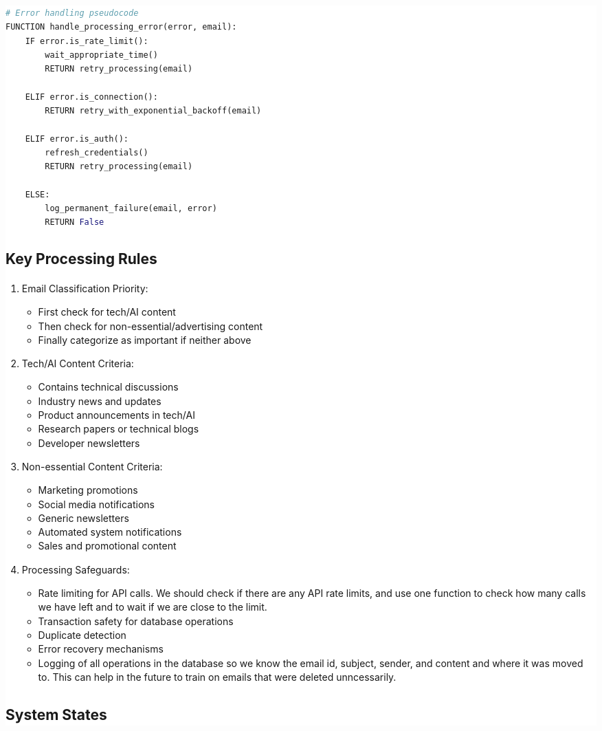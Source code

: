 ```python
# Error handling pseudocode
FUNCTION handle_processing_error(error, email):
    IF error.is_rate_limit():
        wait_appropriate_time()
        RETURN retry_processing(email)
        
    ELIF error.is_connection():
        RETURN retry_with_exponential_backoff(email)
        
    ELIF error.is_auth():
        refresh_credentials()
        RETURN retry_processing(email)
        
    ELSE:
        log_permanent_failure(email, error)
        RETURN False
```

## Key Processing Rules

1. Email Classification Priority:
   - First check for tech/AI content
   - Then check for non-essential/advertising content
   - Finally categorize as important if neither above

2. Tech/AI Content Criteria:
   - Contains technical discussions
   - Industry news and updates
   - Product announcements in tech/AI
   - Research papers or technical blogs
   - Developer newsletters

3. Non-essential Content Criteria:
   - Marketing promotions
   - Social media notifications
   - Generic newsletters
   - Automated system notifications
   - Sales and promotional content

4. Processing Safeguards:
   - Rate limiting for API calls. We should check if there are any API rate limits, and use one function to check how many calls we have left and to wait if we are close to the limit.
   - Transaction safety for database operations
   - Duplicate detection
   - Error recovery mechanisms
   - Logging of all operations in the database so we know the email id, subject, sender, and content and where it was moved to. This can help in the future to train on emails that were deleted unncessarily.

## System States
